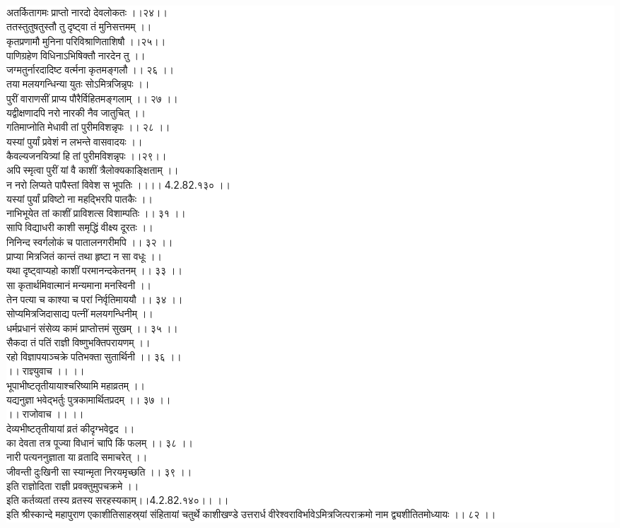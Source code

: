 अतर्कितागमः प्राप्तो नारदो देवलोकतः ।।२४।।  
ततस्तुतुषतुस्तौ तु दृष्ट्वा तं मुनिसत्तमम् ।।  
कृतप्रणामौ मुनिना परिविश्राणिताशिषौ ।।२५।।  
पाणिग्रहेण विधिनाऽभिषिक्तौ नारदेन तु ।।  
जग्मतुर्नारदादिष्ट वर्त्मना कृतमङ्गलौ ।। २६ ।।  
तया मलयगन्धिन्या युतः सोऽमित्रजिन्नृपः ।।  
पुरीं वाराणसीं प्राप्य पौरैर्विहितमङ्गलाम् ।। २७ ।।  
यद्वीक्षणादपि नरो नारकी नैव जातुचित् ।।  
गतिमाप्नोति मेधावी तां पुरीमविशन्नृपः ।। २८ ।।  
यस्यां पुर्यां प्रवेशं न लभन्ते वासवादयः ।।  
कैवल्यजनयित्र्यां हि तां पुरीमविशन्नृपः ।।२९।।  
अपि स्मृत्वा पुरीं यां वै काशीं त्रैलोक्यकाङ्क्षिताम् ।।  
न नरो लिप्यते पापैस्तां विवेश स भूपतिः ।।।। 4.2.82.१३० ।।  
यस्यां पुर्यां प्रविष्टो ना महद्भिरपि पातकैः ।।  
नाभिभूयेत तां काशीं प्राविशत्स विशाम्पतिः ।। ३१ ।।  
सापि विद्याधरी काशी समृद्धिं वीक्ष्य दूरतः ।।  
निनिन्द स्वर्गलोकं च पातालनगरीमपि ।। ३२ ।।  
प्राप्या मित्रजितं कान्तं तथा हृष्टा न सा वधूः ।।  
यथा दृष्ट्वाप्यहो काशीं परमानन्दकेतनम् ।। ३३ ।।  
सा कृतार्थमिवात्मानं मन्यमाना मनस्विनी ।।  
तेन पत्या च काश्या च परां निर्वृतिमाययौ ।। ३४ ।।  
सोप्यमित्रजिदासाद्य पत्नीं मलयगन्धिनीम् ।।  
धर्मप्रधानं संसेव्य कामं प्राप्तोत्तमं सुखम् ।। ३५ ।।  
सैकदा तं पतिं राज्ञी विष्णुभक्तिपरायणम् ।।  
रहो विज्ञापयाञ्चक्रे पतिभक्ता सुतार्थिनी ।। ३६ ।।  
।। राज्ञ्युवाच ।। ।।  
भूपाभीष्टतृतीयायाश्चरिष्यामि महाव्रतम् ।।  
यद्यनुज्ञा भवेद्भर्तुः पुत्रकामार्थितप्रदम् ।। ३७ ।।  
।। राजोवाच ।। ।।  
देव्यभीष्टतृतीयायां व्रतं कीदृग्भवेद्वद ।।  
का देवता तत्र पूज्या विधानं चापि किं फलम् ।। ३८ ।।  
नारी पत्यननुज्ञाता या व्रतादि समाचरेत् ।।  
जीवन्ती दुःखिनी सा स्यान्मृता निरयमृच्छति ।। ३९ ।।  
इति राज्ञोदिता राज्ञी प्रवक्तुमुपचक्रमे ।।  
इति कर्तव्यतां तस्य व्रतस्य सरहस्यकाम्।।4.2.82.१४०।। ।।  
इति श्रीस्कान्दे महापुराण एकाशीतिसाहस्र्यां संहितायां चतुर्थे काशीखण्डे उत्तरार्ध वीरेश्वराविर्भावेऽमित्रजित्पराक्रमो नाम द्व्यशीतितमोध्यायः ।। ८२ ।।